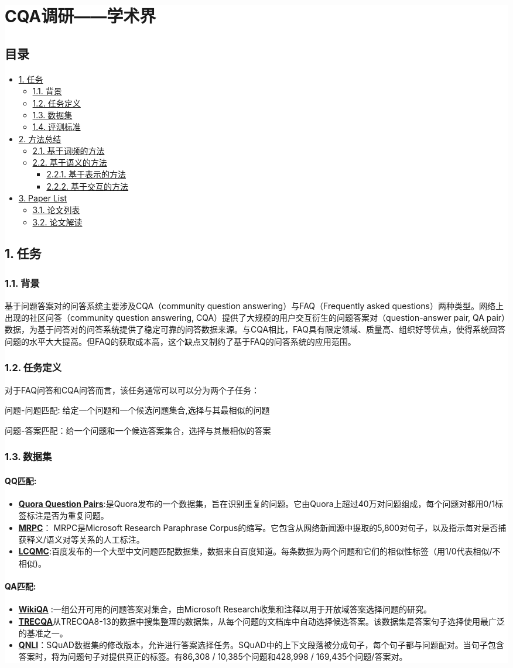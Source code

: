 # CQA调研——学术界

## 目录

  * [1. 任务](#1-任务)
     * [1.1. 背景](#11-背景)
     * [1.2. 任务定义](#12-任务定义)
     * [1.3. 数据集](#13-数据集)
     * [1.4. 评测标准](#14-评测标准)
  * [2. 方法总结](#2-方法总结)
     * [2.1. 基于词频的方法](#21-基于词频的方法)
     * [2.2. 基于语义的方法](#22-基于语义的方法)
        * [2.2.1. 基于表示的方法](#221-基于表示的方法)
        * [2.2.2. 基于交互的方法](#222-基于交互的方法)
  * [3. Paper List](#3-paper-list)
     * [3.1. 论文列表](#31-论文列表)
     * [3.2. 论文解读](#32-论文解读)

## 1. 任务

### 1.1. 背景
基于问题答案对的问答系统主要涉及CQA（community question answering）与FAQ（Frequently asked questions）两种类型。网络上出现的社区问答（community question answering, CQA）提供了大规模的用户交互衍生的问题答案对（question-answer pair, QA pair）数据，为基于问答对的问答系统提供了稳定可靠的问答数据来源。与CQA相比，FAQ具有限定领域、质量高、组织好等优点，使得系统回答问题的水平大大提高。但FAQ的获取成本高，这个缺点又制约了基于FAQ的问答系统的应用范围。
### 1.2. 任务定义
对于FAQ问答和CQA问答而言，该任务通常可以可以分为两个子任务：

问题-问题匹配: 给定一个问题和一个候选问题集合,选择与其最相似的问题

问题-答案匹配：给一个问题和一个候选答案集合，选择与其最相似的答案


### 1.3. 数据集

#### QQ匹配:
-  [**Quora Question Pairs**](https://data.quora.com/First-Quora-Dataset-Release-Question-Pairs):是Quora发布的一个数据集，旨在识别重复的问题。它由Quora上超过40万对问题组成，每个问题对都用0/1标签标注是否为重复问题。
- [**MRPC**](https://www.microsoft.com/en-us/download/details.aspx?id=52398&from=http%3A%2F%2Fresearch.microsoft.com%2Fen-us%2Fdownloads%2F607d14d9-20cd-47e3-85bc-a2f65cd28042%2Fdefault.aspx)： MRPC是Microsoft Research Paraphrase Corpus的缩写。它包含从网络新闻源中提取的5,800对句子，以及指示每对是否捕获释义​​/语义对等关系的人工标注。
- [**LCQMC**](http://icrc.hitsz.edu.cn/info/1037/1146.htm):百度发布的一个大型中文问题匹配数据集，数据来自百度知道。每条数据为两个问题和它们的相似性标签（用1/0代表相似/不相似)。

#### QA匹配:
- [**WikiQA**](https://www.microsoft.com/en-us/download/details.aspx?id=52419) :一组公开可用的问题答案对集合，由Microsoft Research收集和注释以用于开放域答案选择问题的研究。
- [**TRECQA**](https://trec.nist.gov/data/qa.html)从TRECQA8-13的数据中搜集整理的数据集，从每个问题的文档库中自动选择候选答案。该数据集是答案句子选择使用最广泛的基准之一。
- [**QNLI**](https://gluebenchmark.com/tasks)：SQuAD数据集的修改版本，允许进行答案选择任务。SQuAD中的上下文段落被分成句子，每个句子都与问题配对。当句子包含答案时，将为问题句子对提供真正的标签。有86,308 / 10,385个问题和428,998 / 169,435个问题/答案对。
